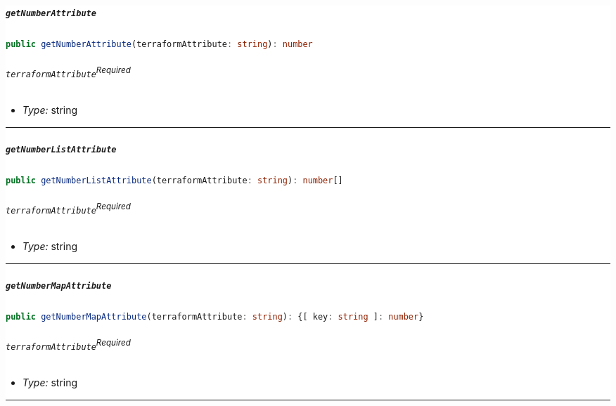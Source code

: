 
##### `getNumberAttribute` <a name="getNumberAttribute" id="rhizo-co-terraform-provider-oci.dataOciDevopsBuildPipelines.DataOciDevopsBuildPipelinesBuildPipelineCollectionItemsBuildPipelineParametersOutputReference.getNumberAttribute"></a>

```typescript
public getNumberAttribute(terraformAttribute: string): number
```

###### `terraformAttribute`<sup>Required</sup> <a name="terraformAttribute" id="rhizo-co-terraform-provider-oci.dataOciDevopsBuildPipelines.DataOciDevopsBuildPipelinesBuildPipelineCollectionItemsBuildPipelineParametersOutputReference.getNumberAttribute.parameter.terraformAttribute"></a>

- *Type:* string

---

##### `getNumberListAttribute` <a name="getNumberListAttribute" id="rhizo-co-terraform-provider-oci.dataOciDevopsBuildPipelines.DataOciDevopsBuildPipelinesBuildPipelineCollectionItemsBuildPipelineParametersOutputReference.getNumberListAttribute"></a>

```typescript
public getNumberListAttribute(terraformAttribute: string): number[]
```

###### `terraformAttribute`<sup>Required</sup> <a name="terraformAttribute" id="rhizo-co-terraform-provider-oci.dataOciDevopsBuildPipelines.DataOciDevopsBuildPipelinesBuildPipelineCollectionItemsBuildPipelineParametersOutputReference.getNumberListAttribute.parameter.terraformAttribute"></a>

- *Type:* string

---

##### `getNumberMapAttribute` <a name="getNumberMapAttribute" id="rhizo-co-terraform-provider-oci.dataOciDevopsBuildPipelines.DataOciDevopsBuildPipelinesBuildPipelineCollectionItemsBuildPipelineParametersOutputReference.getNumberMapAttribute"></a>

```typescript
public getNumberMapAttribute(terraformAttribute: string): {[ key: string ]: number}
```

###### `terraformAttribute`<sup>Required</sup> <a name="terraformAttribute" id="rhizo-co-terraform-provider-oci.dataOciDevopsBuildPipelines.DataOciDevopsBuildPipelinesBuildPipelineCollectionItemsBuildPipelineParametersOutputReference.getNumberMapAttribute.parameter.terraformAttribute"></a>

- *Type:* string

---